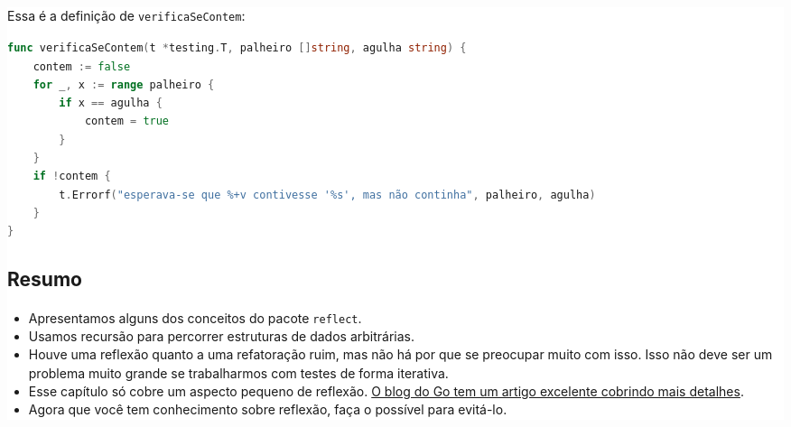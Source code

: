 ```go
```

Essa é a definição de `verificaSeContem`:

```go
func verificaSeContem(t *testing.T, palheiro []string, agulha string) {
	contem := false
	for _, x := range palheiro {
		if x == agulha {
			contem = true
		}
	}
	if !contem {
		t.Errorf("esperava-se que %+v contivesse '%s', mas não continha", palheiro, agulha)
	}
}
```

## Resumo

* Apresentamos alguns dos conceitos do pacote `reflect`.
* Usamos recursão para percorrer estruturas de dados arbitrárias.
* Houve uma reflexão quanto a uma refatoração ruim, mas não há por que se preocupar muito com isso. Isso não deve ser um problema muito grande se trabalharmos com testes de forma iterativa.
* Esse capítulo só cobre um aspecto pequeno de reflexão. [O blog do Go tem um artigo excelente cobrindo mais detalhes](https://blog.golang.org/laws-of-reflection).
* Agora que você tem conhecimento sobre reflexão, faça o possível para evitá-lo.

